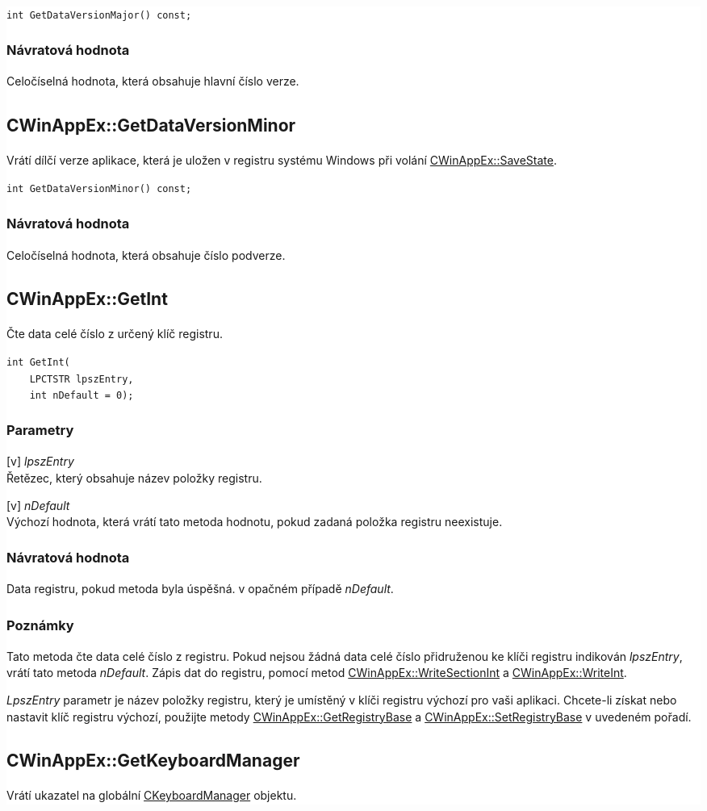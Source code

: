 ```  
int GetDataVersionMajor() const;  
```  
  
### <a name="return-value"></a>Návratová hodnota  
 Celočíselná hodnota, která obsahuje hlavní číslo verze.  
  
##  <a name="getdataversionminor"></a>  CWinAppEx::GetDataVersionMinor  
 Vrátí dílčí verze aplikace, která je uložen v registru systému Windows při volání [CWinAppEx::SaveState](#savestate).  
  
```  
int GetDataVersionMinor() const;  
```  
  
### <a name="return-value"></a>Návratová hodnota  
 Celočíselná hodnota, která obsahuje číslo podverze.  
  
##  <a name="getint"></a>  CWinAppEx::GetInt  
 Čte data celé číslo z určený klíč registru.  
  
```  
int GetInt(
    LPCTSTR lpszEntry,  
    int nDefault = 0);
```  
  
### <a name="parameters"></a>Parametry  
 [v] *lpszEntry*  
 Řetězec, který obsahuje název položky registru.  
  
 [v] *nDefault*  
 Výchozí hodnota, která vrátí tato metoda hodnotu, pokud zadaná položka registru neexistuje.  
  
### <a name="return-value"></a>Návratová hodnota  
 Data registru, pokud metoda byla úspěšná. v opačném případě *nDefault*.  
  
### <a name="remarks"></a>Poznámky  
 Tato metoda čte data celé číslo z registru. Pokud nejsou žádná data celé číslo přidruženou ke klíči registru indikován *lpszEntry*, vrátí tato metoda *nDefault*. Zápis dat do registru, pomocí metod [CWinAppEx::WriteSectionInt](#writesectionint) a [CWinAppEx::WriteInt](#writeint).  
  
 *LpszEntry* parametr je název položky registru, který je umístěný v klíči registru výchozí pro vaši aplikaci. Chcete-li získat nebo nastavit klíč registru výchozí, použijte metody [CWinAppEx::GetRegistryBase](#getregistrybase) a [CWinAppEx::SetRegistryBase](#setregistrybase) v uvedeném pořadí.  
  
##  <a name="getkeyboardmanager"></a>  CWinAppEx::GetKeyboardManager  
 Vrátí ukazatel na globální [CKeyboardManager](../../mfc/reference/ckeyboardmanager-class.md) objektu.  
  